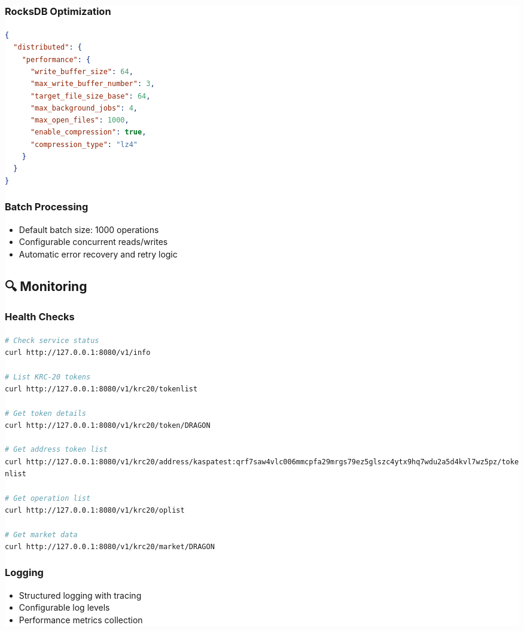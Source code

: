 ### RocksDB Optimization
```json
{
  "distributed": {
    "performance": {
      "write_buffer_size": 64,
      "max_write_buffer_number": 3,
      "target_file_size_base": 64,
      "max_background_jobs": 4,
      "max_open_files": 1000,
      "enable_compression": true,
      "compression_type": "lz4"
    }
  }
}
```

### Batch Processing
- Default batch size: 1000 operations
- Configurable concurrent reads/writes
- Automatic error recovery and retry logic

## 🔍 Monitoring

### Health Checks
```bash
# Check service status
curl http://127.0.0.1:8080/v1/info

# List KRC-20 tokens
curl http://127.0.0.1:8080/v1/krc20/tokenlist

# Get token details
curl http://127.0.0.1:8080/v1/krc20/token/DRAGON

# Get address token list
curl http://127.0.0.1:8080/v1/krc20/address/kaspatest:qrf7saw4vlc006mmcpfa29mrgs79ez5glszc4ytx9hq7wdu2a5d4kvl7wz5pz/tokenlist

# Get operation list
curl http://127.0.0.1:8080/v1/krc20/oplist

# Get market data
curl http://127.0.0.1:8080/v1/krc20/market/DRAGON
```

### Logging
- Structured logging with tracing
- Configurable log levels
- Performance metrics collection
